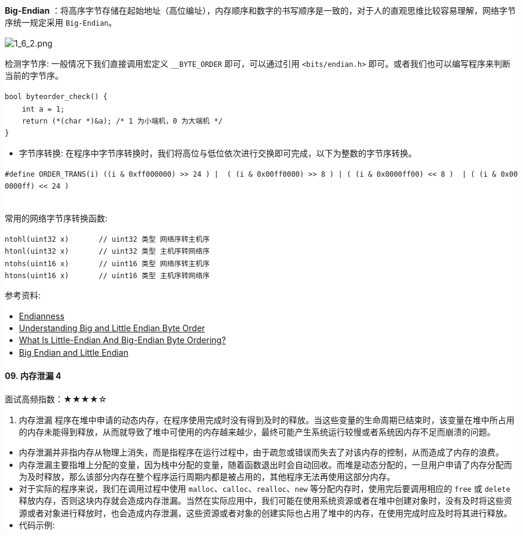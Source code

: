 **Big-Endian** ：将高序字节存储在起始地址（高位编址），内存顺序和数字的书写顺序是一致的，对于人的直观思维比较容易理解，网络字节序统一规定采用 `Big-Endian`。

![1_6_2.png](https://pic.leetcode-cn.com/1661173365-PPzbSl-1_6_2.png)

检测字节序:
一般情况下我们直接调用宏定义 `__BYTE_ORDER` 即可，可以通过引用 `<bits/endian.h>` 即可。或者我们也可以编写程序来判断当前的字节序。

```
bool byteorder_check() {
    int a = 1;
    return (*(char *)&a); /* 1 为小端机，0 为大端机 */
}

```

* 字节序转换:
  在程序中字节序转换时，我们将高位与低位依次进行交换即可完成，以下为整数的字节序转换。

```
#define ORDER_TRANS(i) ((i & 0xff000000) >> 24 ) |  ( (i & 0x00ff0000) >> 8 ) | ( (i & 0x0000ff00) << 8 )  | ( (i & 0x000000ff) << 24 )


```

常用的网络字节序转换函数:

```
ntohl(uint32 x)       // uint32 类型 网络序转主机序
htonl(uint32 x)       // uint32 类型 主机序转网络序
ntohs(uint16 x)       // uint16 类型 网络序转主机序
htons(uint16 x)       // uint16 类型 主机序转网络序

```

参考资料:

* [Endianness](https://leetcode.cn/link/?target=https://en.wikipedia.org/wiki/Endianness#Middle-endian)
* [Understanding Big and Little Endian Byte Order](https://leetcode.cn/link/?target=https://betterexplained.com/articles/understanding-big-and-little-endian-byte-order/)
* [What Is Little-Endian And Big-Endian Byte Ordering?](https://leetcode.cn/link/?target=https://www.section.io/engineering-education/what-is-little-endian-and-big-endian/)
* [Big Endian and Little Endian](https://leetcode.cn/link/?target=https://chortle.ccsu.edu/assemblytutorial/Chapter-15/ass15_3.html)

#### 09. 内存泄漏 4

面试高频指数：★★★★☆

1. 内存泄漏
   程序在堆中申请的动态内存，在程序使用完成时没有得到及时的释放。当这些变量的生命周期已结束时，该变量在堆中所占用的内存未能得到释放，从而就导致了堆中可使用的内存越来越少，最终可能产生系统运行较慢或者系统因内存不足而崩溃的问题。

* 内存泄漏并非指内存从物理上消失，而是指程序在运行过程中，由于疏忽或错误而失去了对该内存的控制，从而造成了内存的浪费。
* 内存泄漏主要指堆上分配的变量，因为栈中分配的变量，随着函数退出时会自动回收。而堆是动态分配的，一旦用户申请了内存分配而为及时释放，那么该部分内存在整个程序运行周期内都是被占用的，其他程序无法再使用这部分内存。
* 对于实际的程序来说，我们在调用过程中使用 `malloc`、`calloc`、`realloc`、`new` 等分配内存时，使用完后要调用相应的 `free` 或 `delete` 释放内存，否则这块内存就会造成内存泄漏。当然在实际应用中，我们可能在使用系统资源或者在堆中创建对象时，没有及时将这些资源或者对象进行释放时，也会造成内存泄漏，这些资源或者对象的创建实际也占用了堆中的内存，在使用完成时应及时将其进行释放。
* 代码示例:
